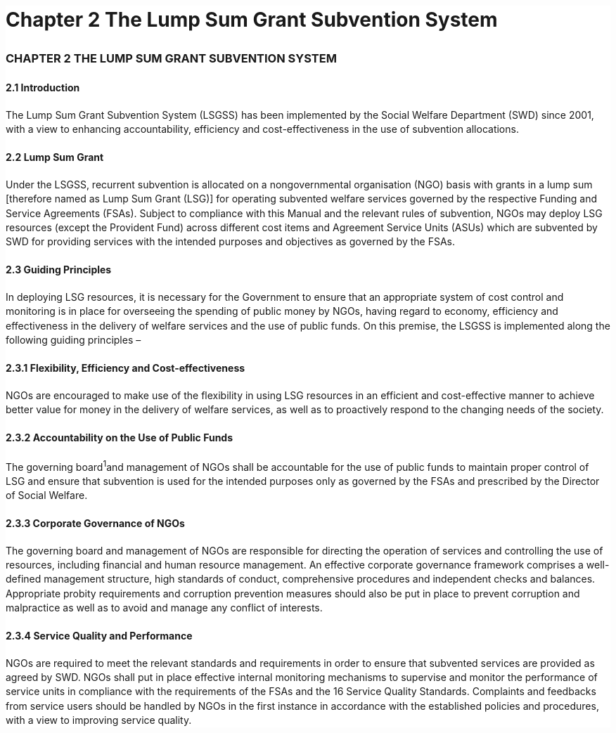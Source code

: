 # Chapter 2 The Lump Sum Grant Subvention System

### CHAPTER 2 THE LUMP SUM GRANT SUBVENTION SYSTEM

#### <span id="page-7-0"></span>**2.1 Introduction**

The Lump Sum Grant Subvention System (LSGSS) has been implemented by the Social Welfare Department (SWD) since 2001, with a view to enhancing accountability, efficiency and cost-effectiveness in the use of subvention allocations.

#### **2.2 Lump Sum Grant**

Under the LSGSS, recurrent subvention is allocated on a nongovernmental organisation (NGO) basis with grants in a lump sum [therefore named as Lump Sum Grant (LSG)] for operating subvented welfare services governed by the respective Funding and Service Agreements (FSAs). Subject to compliance with this Manual and the relevant rules of subvention, NGOs may deploy LSG resources (except the Provident Fund) across different cost items and Agreement Service Units (ASUs) which are subvented by SWD for providing services with the intended purposes and objectives as governed by the FSAs.

#### **2.3 Guiding Principles**

In deploying LSG resources, it is necessary for the Government to ensure that an appropriate system of cost control and monitoring is in place for overseeing the spending of public money by NGOs, having regard to economy, efficiency and effectiveness in the delivery of welfare services and the use of public funds. On this premise, the LSGSS is implemented along the following guiding principles –

#### 2.3.1 Flexibility, Efficiency and Cost-effectiveness

NGOs are encouraged to make use of the flexibility in using LSG resources in an efficient and cost-effective manner to achieve better value for money in the delivery of welfare services, as well as to proactively respond to the changing needs of the society.

#### 2.3.2 Accountability on the Use of Public Funds

The governing board<sup>1</sup>and management of NGOs shall be accountable for the use of public funds to maintain proper control of LSG and ensure that subvention is used for the intended purposes only as governed by the FSAs and prescribed by the Director of Social Welfare.

#### 2.3.3 Corporate Governance of NGOs

The governing board and management of NGOs are responsible for directing the operation of services and controlling the use of resources, including financial and human resource management. An effective corporate governance framework comprises a well-defined management structure, high standards of conduct, comprehensive procedures and independent checks and balances. Appropriate probity requirements and corruption prevention measures should also be put in place to prevent corruption and malpractice as well as to avoid and manage any conflict of interests.

#### 2.3.4 Service Quality and Performance

NGOs are required to meet the relevant standards and requirements in order to ensure that subvented services are provided as agreed by SWD. NGOs shall put in place effective internal monitoring mechanisms to supervise and monitor the performance of service units in compliance with the requirements of the FSAs and the 16 Service Quality Standards. Complaints and feedbacks from service users should be handled by NGOs in the first instance in accordance with the established policies and procedures, with a view to improving service quality.
